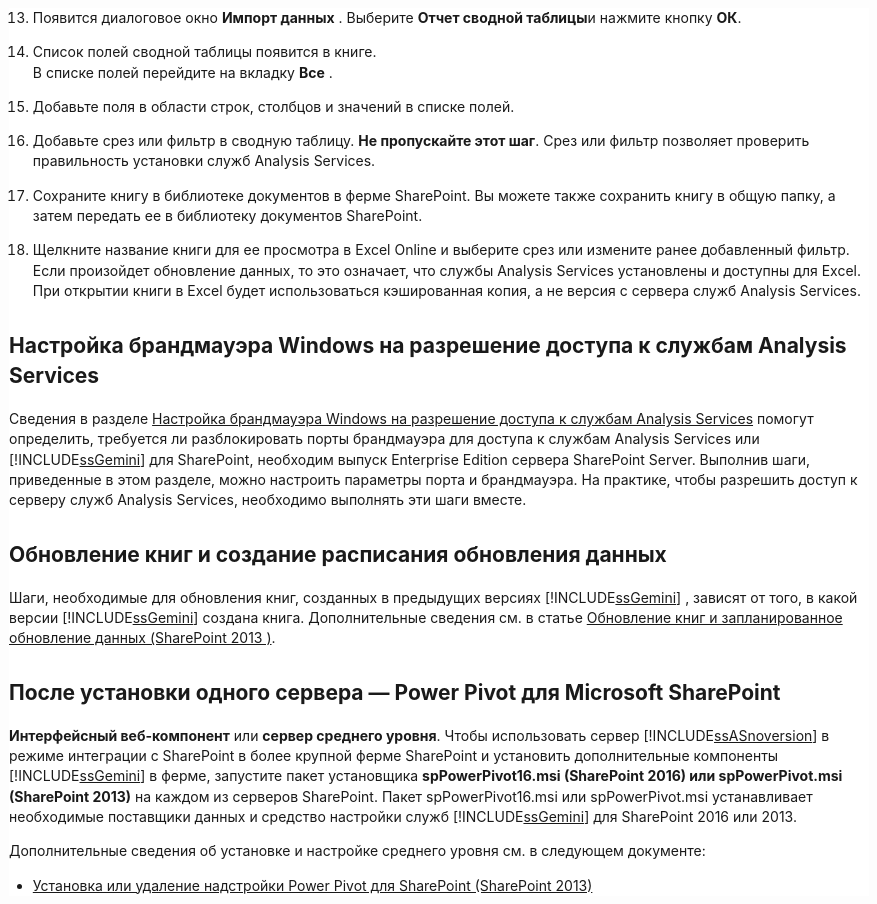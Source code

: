 13. Появится диалоговое окно **Импорт данных** . Выберите **Отчет сводной таблицы**и нажмите кнопку **ОК**.  
  
14. Список полей сводной таблицы появится в книге.   
    В списке полей перейдите на вкладку **Все** .  
  
15. Добавьте поля в области строк, столбцов и значений в списке полей.  
  
16. Добавьте срез или фильтр в сводную таблицу. **Не пропускайте этот шаг**. Срез или фильтр позволяет проверить правильность установки служб Analysis Services.  
  
17. Сохраните книгу в библиотеке документов в ферме SharePoint. Вы можете также сохранить книгу в общую папку, а затем передать ее в библиотеку документов SharePoint.  
  
18. Щелкните название книги для ее просмотра в Excel Online и выберите срез или измените ранее добавленный фильтр. Если произойдет обновление данных, то это означает, что службы Analysis Services установлены и доступны для Excel. При открытии книги в Excel будет использоваться кэшированная копия, а не версия с сервера служб Analysis Services.  
  
##  <a name="bkmk_firewall"></a> Настройка брандмауэра Windows на разрешение доступа к службам Analysis Services  
 Сведения в разделе [Настройка брандмауэра Windows на разрешение доступа к службам Analysis Services](../../../analysis-services/instances/configure-the-windows-firewall-to-allow-analysis-services-access.md) помогут определить, требуется ли разблокировать порты брандмауэра для доступа к службам Analysis Services или [!INCLUDE[ssGemini](../../../includes/ssgemini-md.md)] для SharePoint, необходим выпуск Enterprise Edition сервера SharePoint Server. Выполнив шаги, приведенные в этом разделе, можно настроить параметры порта и брандмауэра. На практике, чтобы разрешить доступ к серверу служб Analysis Services, необходимо выполнять эти шаги вместе.  
  
##  <a name="bkmk_upgrade_workbook"></a> Обновление книг и создание расписания обновления данных  
 Шаги, необходимые для обновления книг, созданных в предыдущих версиях [!INCLUDE[ssGemini](../../../includes/ssgemini-md.md)] , зависят от того, в какой версии [!INCLUDE[ssGemini](../../../includes/ssgemini-md.md)] создана книга. Дополнительные сведения см. в статье [Обновление книг и запланированное обновление данных (SharePoint 2013 )](../../../analysis-services/instances/install-windows/upgrade-workbooks-and-scheduled-data-refresh-sharepoint-2013.md).  
  
##  <a name="bkmk_multiple_servers"></a> После установки одного сервера — Power Pivot для Microsoft SharePoint  
 **Интерфейсный веб-компонент** или **сервер среднего уровня**. Чтобы использовать сервер [!INCLUDE[ssASnoversion](../../../includes/ssasnoversion-md.md)] в режиме интеграции с SharePoint в более крупной ферме SharePoint и установить дополнительные компоненты [!INCLUDE[ssGemini](../../../includes/ssgemini-md.md)] в ферме, запустите пакет установщика **spPowerPivot16.msi (SharePoint 2016) или spPowerPivot.msi (SharePoint 2013)** на каждом из серверов SharePoint. Пакет spPowerPivot16.msi или spPowerPivot.msi устанавливает необходимые поставщики данных и средство настройки служб [!INCLUDE[ssGemini](../../../includes/ssgemini-md.md)] для SharePoint 2016 или 2013.  
  
 Дополнительные сведения об установке и настройке среднего уровня см. в следующем документе:  
  
-   [Установка или удаление надстройки Power Pivot для SharePoint (SharePoint 2013)](../../../analysis-services/instances/install-windows/install-or-uninstall-the-power-pivot-for-sharepoint-add-in-sharepoint-2013.md)  
  